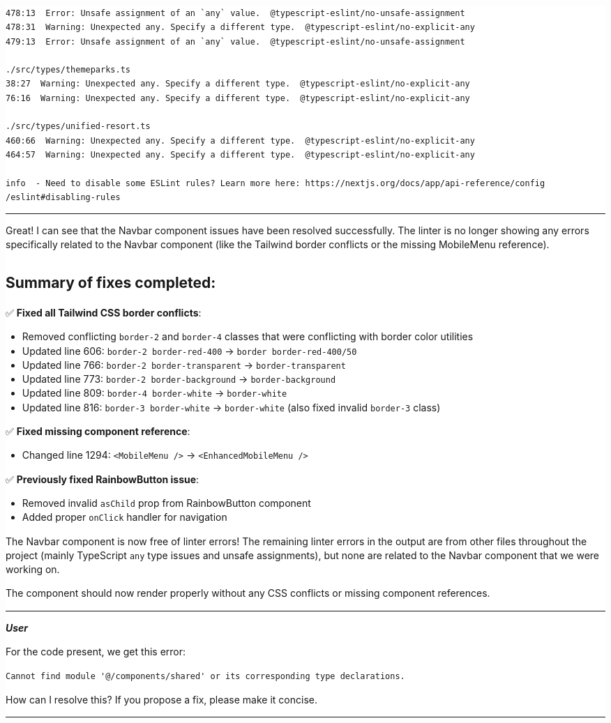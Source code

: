 ```
478:13  Error: Unsafe assignment of an `any` value.  @typescript-eslint/no-unsafe-assignment
478:31  Warning: Unexpected any. Specify a different type.  @typescript-eslint/no-explicit-any
479:13  Error: Unsafe assignment of an `any` value.  @typescript-eslint/no-unsafe-assignment

./src/types/themeparks.ts
38:27  Warning: Unexpected any. Specify a different type.  @typescript-eslint/no-explicit-any
76:16  Warning: Unexpected any. Specify a different type.  @typescript-eslint/no-explicit-any

./src/types/unified-resort.ts
460:66  Warning: Unexpected any. Specify a different type.  @typescript-eslint/no-explicit-any
464:57  Warning: Unexpected any. Specify a different type.  @typescript-eslint/no-explicit-any

info  - Need to disable some ESLint rules? Learn more here: https://nextjs.org/docs/app/api-reference/config
/eslint#disabling-rules

```

---

Great! I can see that the Navbar component issues have been resolved successfully. The linter is no longer showing any errors specifically related to the Navbar component (like the Tailwind border conflicts or the missing MobileMenu reference).

## Summary of fixes completed:

✅ **Fixed all Tailwind CSS border conflicts**:
- Removed conflicting `border-2` and `border-4` classes that were conflicting with border color utilities
- Updated line 606: `border-2 border-red-400` → `border border-red-400/50`
- Updated line 766: `border-2 border-transparent` → `border-transparent` 
- Updated line 773: `border-2 border-background` → `border-background`
- Updated line 809: `border-4 border-white` → `border-white`
- Updated line 816: `border-3 border-white` → `border-white` (also fixed invalid `border-3` class)

✅ **Fixed missing component reference**:
- Changed line 1294: `<MobileMenu />` → `<EnhancedMobileMenu />`

✅ **Previously fixed RainbowButton issue**:
- Removed invalid `asChild` prop from RainbowButton component
- Added proper `onClick` handler for navigation

The Navbar component is now free of linter errors! The remaining linter errors in the output are from other files throughout the project (mainly TypeScript `any` type issues and unsafe assignments), but none are related to the Navbar component that we were working on.

The component should now render properly without any CSS conflicts or missing component references.

---

_**User**_

For the code present, we get this error:
```
Cannot find module '@/components/shared' or its corresponding type declarations.
```
How can I resolve this? If you propose a fix, please make it concise.

---